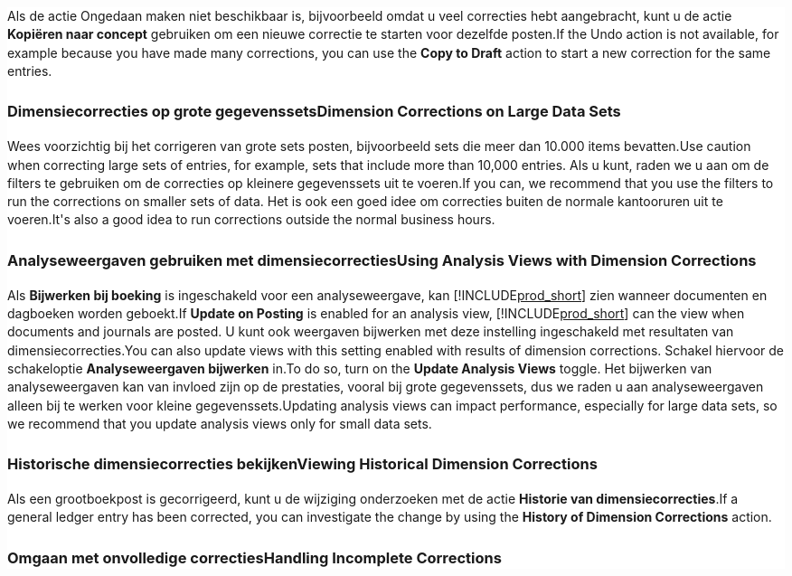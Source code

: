<span data-ttu-id="f6d22-457">Als de actie Ongedaan maken niet beschikbaar is, bijvoorbeeld omdat u veel correcties hebt aangebracht, kunt u de actie **Kopiëren naar concept** gebruiken om een nieuwe correctie te starten voor dezelfde posten.</span><span class="sxs-lookup"><span data-stu-id="f6d22-457">If the Undo action is not available, for example because you have made many corrections, you can use the **Copy to Draft** action to start a new correction for the same entries.</span></span>

### <a name="dimension-corrections-on-large-data-sets"></a><span data-ttu-id="f6d22-458">Dimensiecorrecties op grote gegevenssets</span><span class="sxs-lookup"><span data-stu-id="f6d22-458">Dimension Corrections on Large Data Sets</span></span>
<span data-ttu-id="f6d22-459">Wees voorzichtig bij het corrigeren van grote sets posten, bijvoorbeeld sets die meer dan 10.000 items bevatten.</span><span class="sxs-lookup"><span data-stu-id="f6d22-459">Use caution when correcting large sets of entries, for example, sets that include more than 10,000 entries.</span></span> <span data-ttu-id="f6d22-460">Als u kunt, raden we u aan om de filters te gebruiken om de correcties op kleinere gegevenssets uit te voeren.</span><span class="sxs-lookup"><span data-stu-id="f6d22-460">If you can, we recommend that you use the filters to run the corrections on smaller sets of data.</span></span> <span data-ttu-id="f6d22-461">Het is ook een goed idee om correcties buiten de normale kantooruren uit te voeren.</span><span class="sxs-lookup"><span data-stu-id="f6d22-461">It's also a good idea to run corrections outside the normal business hours.</span></span> 

### <a name="using-analysis-views-with-dimension-corrections"></a><span data-ttu-id="f6d22-462">Analyseweergaven gebruiken met dimensiecorrecties</span><span class="sxs-lookup"><span data-stu-id="f6d22-462">Using Analysis Views with Dimension Corrections</span></span>
<span data-ttu-id="f6d22-463">Als **Bijwerken bij boeking** is ingeschakeld voor een analyseweergave, kan [!INCLUDE[prod_short](includes/prod_short.md)] zien wanneer documenten en dagboeken worden geboekt.</span><span class="sxs-lookup"><span data-stu-id="f6d22-463">If **Update on Posting** is enabled for an analysis view, [!INCLUDE[prod_short](includes/prod_short.md)] can the view when documents and journals are posted.</span></span> <span data-ttu-id="f6d22-464">U kunt ook weergaven bijwerken met deze instelling ingeschakeld met resultaten van dimensiecorrecties.</span><span class="sxs-lookup"><span data-stu-id="f6d22-464">You can also update views with this setting enabled with results of dimension corrections.</span></span> <span data-ttu-id="f6d22-465">Schakel hiervoor de schakeloptie **Analyseweergaven bijwerken** in.</span><span class="sxs-lookup"><span data-stu-id="f6d22-465">To do so, turn on the **Update Analysis Views** toggle.</span></span> <span data-ttu-id="f6d22-466">Het bijwerken van analyseweergaven kan van invloed zijn op de prestaties, vooral bij grote gegevenssets, dus we raden u aan analyseweergaven alleen bij te werken voor kleine gegevenssets.</span><span class="sxs-lookup"><span data-stu-id="f6d22-466">Updating analysis views can impact performance, especially for large data sets, so we recommend that you update analysis views only for small data sets.</span></span>  

### <a name="viewing-historical-dimension-corrections"></a><span data-ttu-id="f6d22-467">Historische dimensiecorrecties bekijken</span><span class="sxs-lookup"><span data-stu-id="f6d22-467">Viewing Historical Dimension Corrections</span></span>
<span data-ttu-id="f6d22-468">Als een grootboekpost is gecorrigeerd, kunt u de wijziging onderzoeken met de actie **Historie van dimensiecorrecties**.</span><span class="sxs-lookup"><span data-stu-id="f6d22-468">If a general ledger entry has been corrected, you can investigate the change by using the **History of Dimension Corrections** action.</span></span>

### <a name="handling-incomplete-corrections"></a><span data-ttu-id="f6d22-469">Omgaan met onvolledige correcties</span><span class="sxs-lookup"><span data-stu-id="f6d22-469">Handling Incomplete Corrections</span></span>
